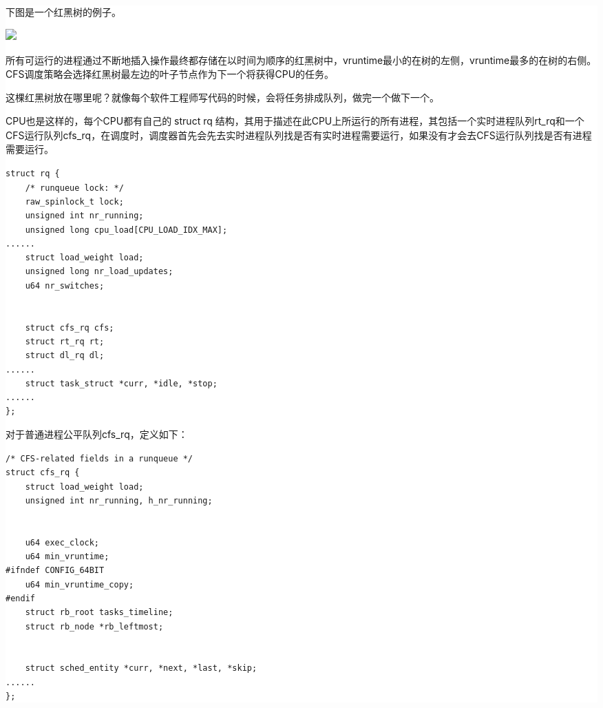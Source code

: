下图是一个红黑树的例子。

![](<https://static001.geekbang.org/resource/image/c2/93/c2b86e79f19d811ce10774688fc0c093.jpeg>)

所有可运行的进程通过不断地插入操作最终都存储在以时间为顺序的红黑树中，vruntime最小的在树的左侧，vruntime最多的在树的右侧。 CFS调度策略会选择红黑树最左边的叶子节点作为下一个将获得CPU的任务。

这棵红黑树放在哪里呢？就像每个软件工程师写代码的时候，会将任务排成队列，做完一个做下一个。

CPU也是这样的，每个CPU都有自己的 struct rq 结构，其用于描述在此CPU上所运行的所有进程，其包括一个实时进程队列rt\_rq和一个CFS运行队列cfs\_rq，在调度时，调度器首先会先去实时进程队列找是否有实时进程需要运行，如果没有才会去CFS运行队列找是否有进程需要运行。

```
struct rq {
	/* runqueue lock: */
	raw_spinlock_t lock;
	unsigned int nr_running;
	unsigned long cpu_load[CPU_LOAD_IDX_MAX];
......
	struct load_weight load;
	unsigned long nr_load_updates;
	u64 nr_switches;


	struct cfs_rq cfs;
	struct rt_rq rt;
	struct dl_rq dl;
......
	struct task_struct *curr, *idle, *stop;
......
};
```

对于普通进程公平队列cfs\_rq，定义如下：

```
/* CFS-related fields in a runqueue */
struct cfs_rq {
	struct load_weight load;
	unsigned int nr_running, h_nr_running;


	u64 exec_clock;
	u64 min_vruntime;
#ifndef CONFIG_64BIT
	u64 min_vruntime_copy;
#endif
	struct rb_root tasks_timeline;
	struct rb_node *rb_leftmost;


	struct sched_entity *curr, *next, *last, *skip;
......
};
```
